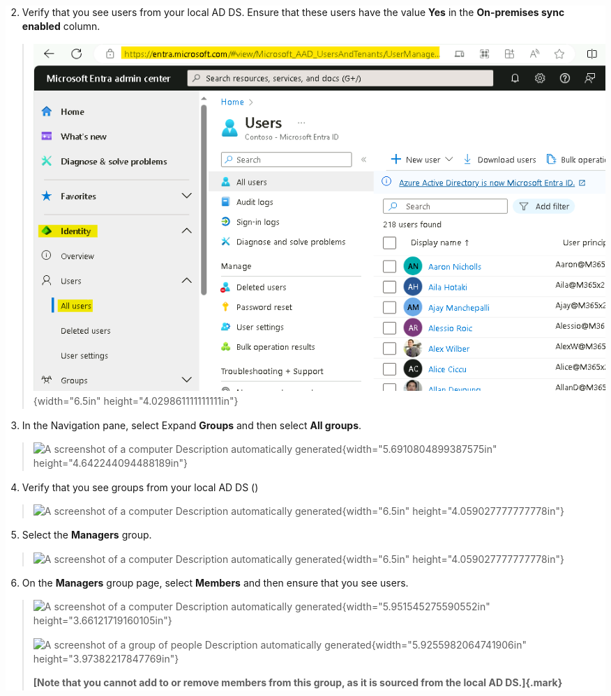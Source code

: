 2.  Verify that you see users from your local AD DS. Ensure that these
    users have the value **Yes** in the **On-premises sync
    enabled** column.

> ![](./media/image20.png){width="6.5in" height="4.029861111111111in"}

3.  In the Navigation pane, select Expand **Groups** and then select
    **All groups**.

> ![A screenshot of a computer Description automatically
> generated](./media/image21.png){width="5.6910804899387575in"
> height="4.642244094488189in"}

4.  Verify that you see groups from your local AD DS ()

> ![A screenshot of a computer Description automatically
> generated](./media/image22.png){width="6.5in"
> height="4.059027777777778in"}

5.  Select the **Managers** group.

> ![A screenshot of a computer Description automatically
> generated](./media/image23.png){width="6.5in"
> height="4.059027777777778in"}

6.  On the **Managers** group page, select **Members** and then ensure
    that you see users.

> ![A screenshot of a computer Description automatically
> generated](./media/image24.png){width="5.951545275590552in"
> height="3.66121719160105in"}
>
> ![A screenshot of a group of people Description automatically
> generated](./media/image25.png){width="5.9255982064741906in"
> height="3.97382217847769in"}
>
> **[Note that you cannot add to or remove members from this group, as
> it is sourced from the local AD DS.]{.mark}**
